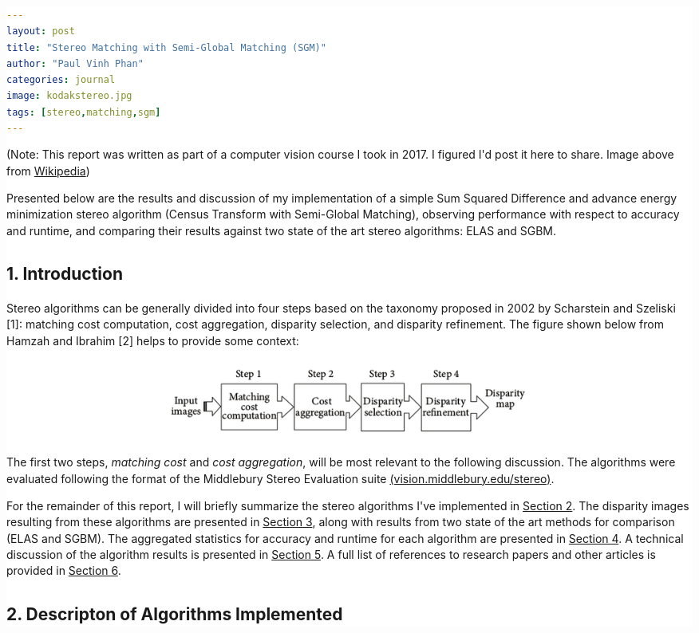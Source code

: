 ```yaml
---
layout: post
title: "Stereo Matching with Semi-Global Matching (SGM)"
author: "Paul Vinh Phan"
categories: journal
image: kodakstereo.jpg
tags: [stereo,matching,sgm]
---
```


(Note: This report was written as part of a computer vision course I took in 2017. I figured I'd post it here to share.
Image above from [Wikipedia](https://en.wikipedia.org/wiki/Kodak_Stereo_Camera))

Presented below are the results and discussion of my implementation of a simple Sum Squared Difference and advance energy minimization stereo algorithm (Census Transform with Semi-Global Matching), observing performance with respect to accuracy and runtime, and comparing their results against two state of the art stereo algorithms: ELAS and SGBM.


## 1. Introduction

Stereo algorithms can be generally divided into four steps based on the taxonomy proposed in 2002 by Scharstein and Szeliski [1]: matching cost computation, cost aggregation, disparity selection, and disparity refinement. The figure shown below from Hamzah and Ibrahim [2] helps to provide some context:

![Steps of a typical stereo vision algorithm, from [2].](assets/img/2022-01-30-gatech-cs6476-stereo/2015_hamzah_fig2.png)


The first two steps, *matching cost* and *cost aggregation*, will be most relevant to the following discussion. The algorithms were evaluated following the format of the Middlebury Stereo Evaluation suite [(vision.middlebury.edu/stereo)](http://vision.middlebury.edu/stereo/).

For the remainder of this report, I will briefly summarize the stereo algorithms I've implemented in [Section 2](#2-descripton-of-algorithms-implemented).
The disparity images resulting from these algorithms are presented in [Section 3](#3-results), along with results from two state of the art methods for comparison (ELAS and SGBM).
The aggregated statistics for accuracy and runtime for each algorithm are presented in [Section 4](#4-performance-statistics).
A technical discussion of the algorithm results is presented in [Section 5](#5-technical-discussion-of-results).
A full list of references to research papers and other articles is provided in [Section 6](#6-references).


## 2. Descripton of Algorithms Implemented
